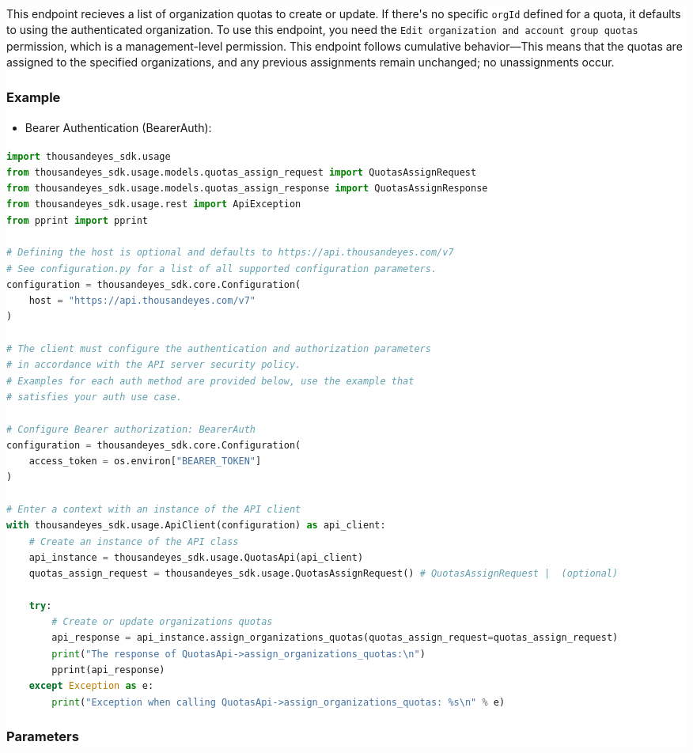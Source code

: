 This endpoint recieves a list of organization quotas to create or update. If there's no specific `orgId` defined for a quota, it defaults to using the authenticated organization. To use this endpoint, you need the `Edit organization and account group quotas` permission, which is a management-level permission. This endpoint follows cumulative behavior––This means that the quotas are assigned to the specified organizations, and any previous assignments remain unchanged; no unassignments occur.

### Example

* Bearer Authentication (BearerAuth):

```python
import thousandeyes_sdk.usage
from thousandeyes_sdk.usage.models.quotas_assign_request import QuotasAssignRequest
from thousandeyes_sdk.usage.models.quotas_assign_response import QuotasAssignResponse
from thousandeyes_sdk.usage.rest import ApiException
from pprint import pprint

# Defining the host is optional and defaults to https://api.thousandeyes.com/v7
# See configuration.py for a list of all supported configuration parameters.
configuration = thousandeyes_sdk.core.Configuration(
    host = "https://api.thousandeyes.com/v7"
)

# The client must configure the authentication and authorization parameters
# in accordance with the API server security policy.
# Examples for each auth method are provided below, use the example that
# satisfies your auth use case.

# Configure Bearer authorization: BearerAuth
configuration = thousandeyes_sdk.core.Configuration(
    access_token = os.environ["BEARER_TOKEN"]
)

# Enter a context with an instance of the API client
with thousandeyes_sdk.usage.ApiClient(configuration) as api_client:
    # Create an instance of the API class
    api_instance = thousandeyes_sdk.usage.QuotasApi(api_client)
    quotas_assign_request = thousandeyes_sdk.usage.QuotasAssignRequest() # QuotasAssignRequest |  (optional)

    try:
        # Create or update organizations quotas
        api_response = api_instance.assign_organizations_quotas(quotas_assign_request=quotas_assign_request)
        print("The response of QuotasApi->assign_organizations_quotas:\n")
        pprint(api_response)
    except Exception as e:
        print("Exception when calling QuotasApi->assign_organizations_quotas: %s\n" % e)
```



### Parameters
